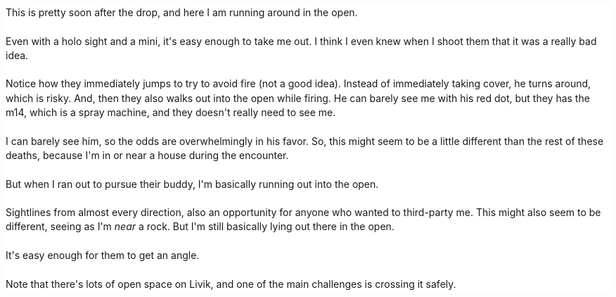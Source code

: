 <iframe src="https://player.vimeo.com/video/921822577?badge=0&amp;autopause=0&amp;player_id=0&amp;app_id=58479" 
width="480" height="360" frameborder="0" title="video"></iframe>
  </td><td valign="top">
This is pretty soon after the drop, and here I am running around in the open. 
<br/><br/>
Even with a holo sight and a mini, it's easy enough to take me out. 
    </td></tr>
  <tr><td>
<iframe src="https://player.vimeo.com/video/921822536?badge=0&amp;autopause=0&amp;player_id=0&amp;app_id=58479" 
width="480" height="360" frameborder="0" title="video"></iframe>
    </td><td valign="top">
I think I even knew when I shoot them that it was a really bad idea. 
<br/><br/>
Notice how they immediately jumps to try to avoid fire (not a good idea). Instead of immediately taking cover, 
he turns around, which is risky. And, then they also walks out into the open while firing. 
  </td></tr>
  <tr><td>
<iframe src="https://player.vimeo.com/video/921822563?badge=0&amp;autopause=0&amp;player_id=0&amp;app_id=58479" 
width="480" height="360" frameborder="0" title="video"></iframe>
    </td><td valign="top">
He can barely see me with his red dot, but they has the m14, which is a spray machine, and they doesn't really need to 
see me. 
<br/><br/>
I can barely see him, so the odds are overwhelmingly in his favor. 
  </td></tr>
  <tr><td>
<iframe src="https://player.vimeo.com/video/921822461?badge=0&amp;autopause=0&amp;player_id=0&amp;app_id=58479" 
width="480" height="360" frameborder="0" title="video"></iframe>
  </td><td valign="top">
So, this might seem to be a little different than the rest of these deaths, because I'm in or near a house during 
the encounter.
<br/><br/>
But when I ran out to pursue their buddy, I'm basically running out into the open. 
<br/><br/>
Sightlines from almost every direction, also an opportunity for anyone who wanted to third-party me. 
    </td></tr>
  <tr><td>
<iframe src="https://player.vimeo.com/video/921822446?badge=0&amp;autopause=0&amp;player_id=0&amp;app_id=58479" 
width="480" height="360" frameborder="0" title="video"></iframe>
  </td><td valign="top">
This might also seem to be different, seeing as I'm <i>near</i> a rock. But I'm still basically lying out there in 
the open. 
<br/><br/>
It's easy enough for them to get an angle. 
<br/><br/>
Note that there's lots of open space on Livik, and one of 
the main challenges is crossing it safely. 
    </td></tr>
</table>
